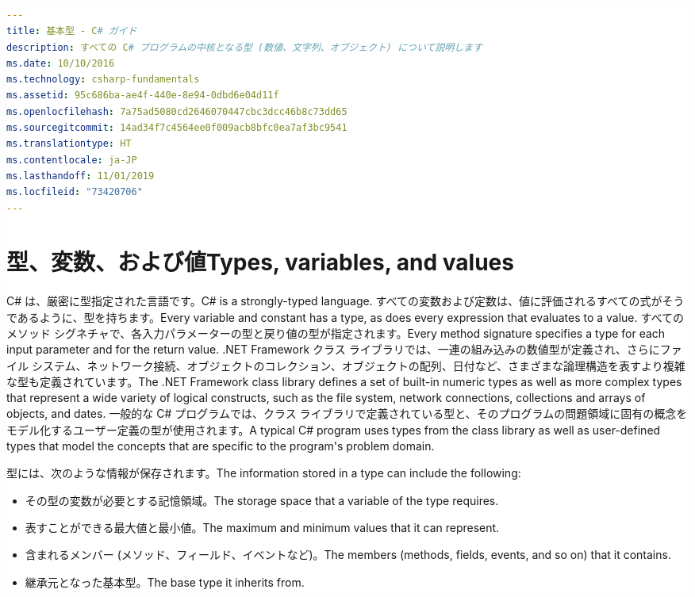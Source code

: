 ```yaml
---
title: 基本型 - C# ガイド
description: すべての C# プログラムの中核となる型 (数値、文字列、オブジェクト) について説明します
ms.date: 10/10/2016
ms.technology: csharp-fundamentals
ms.assetid: 95c686ba-ae4f-440e-8e94-0dbd6e04d11f
ms.openlocfilehash: 7a75ad5080cd2646070447cbc3dcc46b8c73dd65
ms.sourcegitcommit: 14ad34f7c4564ee0f009acb8bfc0ea7af3bc9541
ms.translationtype: HT
ms.contentlocale: ja-JP
ms.lasthandoff: 11/01/2019
ms.locfileid: "73420706"
---
```

# <a name="types-variables-and-values"></a><span data-ttu-id="c3ef1-103">型、変数、および値</span><span class="sxs-lookup"><span data-stu-id="c3ef1-103">Types, variables, and values</span></span>

<span data-ttu-id="c3ef1-104">C# は、厳密に型指定された言語です。</span><span class="sxs-lookup"><span data-stu-id="c3ef1-104">C# is a strongly-typed language.</span></span> <span data-ttu-id="c3ef1-105">すべての変数および定数は、値に評価されるすべての式がそうであるように、型を持ちます。</span><span class="sxs-lookup"><span data-stu-id="c3ef1-105">Every variable and constant has a type, as does every expression that evaluates to a value.</span></span> <span data-ttu-id="c3ef1-106">すべてのメソッド シグネチャで、各入力パラメーターの型と戻り値の型が指定されます。</span><span class="sxs-lookup"><span data-stu-id="c3ef1-106">Every method signature specifies a type for each input parameter and for the return value.</span></span> <span data-ttu-id="c3ef1-107">.NET Framework クラス ライブラリでは、一連の組み込みの数値型が定義され、さらにファイル システム、ネットワーク接続、オブジェクトのコレクション、オブジェクトの配列、日付など、さまざまな論理構造を表すより複雑な型も定義されています。</span><span class="sxs-lookup"><span data-stu-id="c3ef1-107">The .NET Framework class library defines a set of built-in numeric types as well as more complex types that represent a wide variety of logical constructs, such as the file system, network connections, collections and arrays of objects, and dates.</span></span> <span data-ttu-id="c3ef1-108">一般的な C# プログラムでは、クラス ライブラリで定義されている型と、そのプログラムの問題領域に固有の概念をモデル化するユーザー定義の型が使用されます。</span><span class="sxs-lookup"><span data-stu-id="c3ef1-108">A typical C# program uses types from the class library as well as user-defined types that model the concepts that are specific to the program's problem domain.</span></span>  
  
<span data-ttu-id="c3ef1-109">型には、次のような情報が保存されます。</span><span class="sxs-lookup"><span data-stu-id="c3ef1-109">The information stored in a type can include the following:</span></span>  
  
- <span data-ttu-id="c3ef1-110">その型の変数が必要とする記憶領域。</span><span class="sxs-lookup"><span data-stu-id="c3ef1-110">The storage space that a variable of the type requires.</span></span>  
  
- <span data-ttu-id="c3ef1-111">表すことができる最大値と最小値。</span><span class="sxs-lookup"><span data-stu-id="c3ef1-111">The maximum and minimum values that it can represent.</span></span>  
  
- <span data-ttu-id="c3ef1-112">含まれるメンバー (メソッド、フィールド、イベントなど)。</span><span class="sxs-lookup"><span data-stu-id="c3ef1-112">The members (methods, fields, events, and so on) that it contains.</span></span>  
  
- <span data-ttu-id="c3ef1-113">継承元となった基本型。</span><span class="sxs-lookup"><span data-stu-id="c3ef1-113">The base type it inherits from.</span></span>  
  